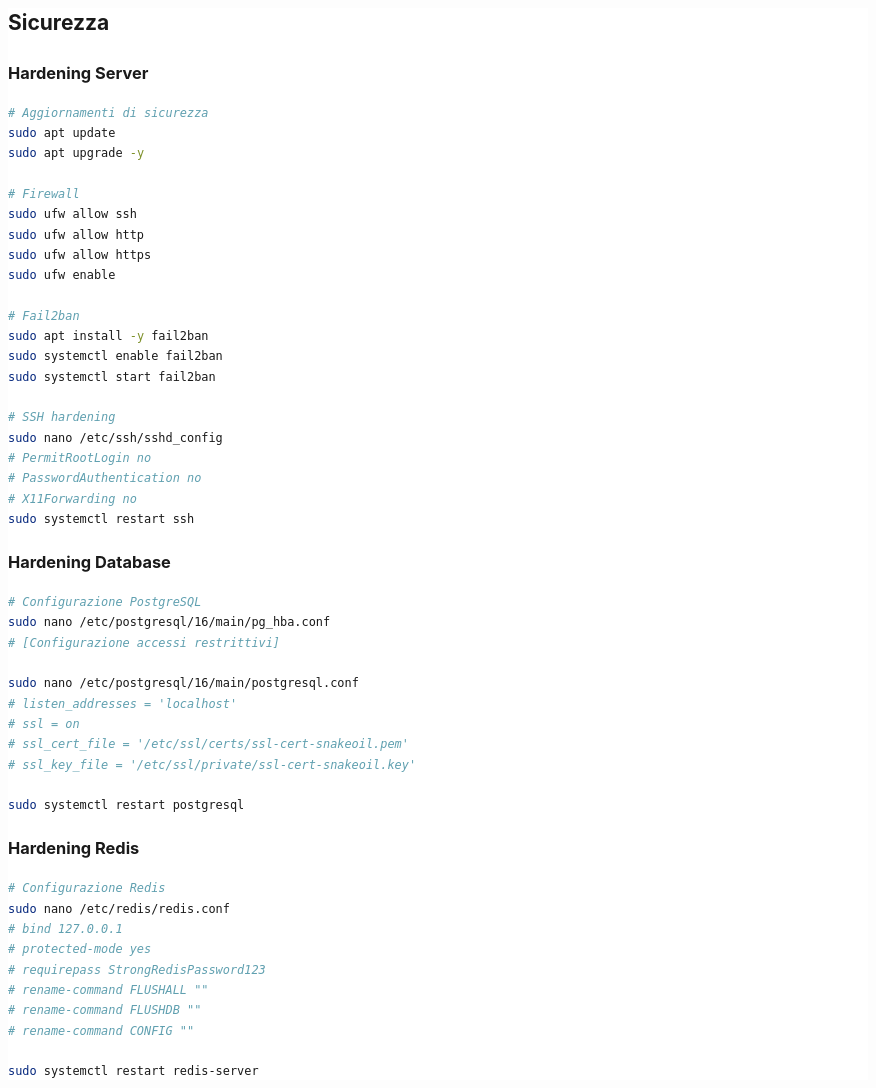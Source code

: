 ## Sicurezza

### Hardening Server

```bash
# Aggiornamenti di sicurezza
sudo apt update
sudo apt upgrade -y

# Firewall
sudo ufw allow ssh
sudo ufw allow http
sudo ufw allow https
sudo ufw enable

# Fail2ban
sudo apt install -y fail2ban
sudo systemctl enable fail2ban
sudo systemctl start fail2ban

# SSH hardening
sudo nano /etc/ssh/sshd_config
# PermitRootLogin no
# PasswordAuthentication no
# X11Forwarding no
sudo systemctl restart ssh
```

### Hardening Database

```bash
# Configurazione PostgreSQL
sudo nano /etc/postgresql/16/main/pg_hba.conf
# [Configurazione accessi restrittivi]

sudo nano /etc/postgresql/16/main/postgresql.conf
# listen_addresses = 'localhost'
# ssl = on
# ssl_cert_file = '/etc/ssl/certs/ssl-cert-snakeoil.pem'
# ssl_key_file = '/etc/ssl/private/ssl-cert-snakeoil.key'

sudo systemctl restart postgresql
```

### Hardening Redis

```bash
# Configurazione Redis
sudo nano /etc/redis/redis.conf
# bind 127.0.0.1
# protected-mode yes
# requirepass StrongRedisPassword123
# rename-command FLUSHALL ""
# rename-command FLUSHDB ""
# rename-command CONFIG ""

sudo systemctl restart redis-server
```
